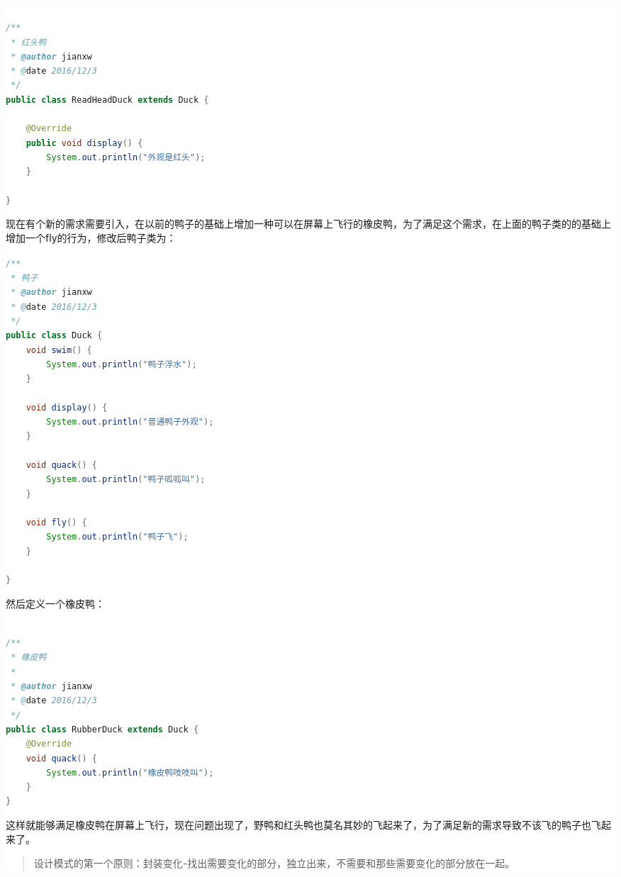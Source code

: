 ```java

/**
 * 红头鸭
 * @author jianxw
 * @date 2016/12/3
 */
public class ReadHeadDuck extends Duck {

    @Override
    public void display() {
        System.out.println("外观是红头");
    }

}

```
现在有个新的需求需要引入，在以前的鸭子的基础上增加一种可以在屏幕上飞行的橡皮鸭，为了满足这个需求，在上面的鸭子类的的基础上增加一个fly的行为，修改后鸭子类为：
```java
/**
 * 鸭子
 * @author jianxw
 * @date 2016/12/3
 */
public class Duck {
    void swim() {
        System.out.println("鸭子浮水");
    }

    void display() {
        System.out.println("普通鸭子外观");
    }

    void quack() {
        System.out.println("鸭子呱呱叫");
    }

    void fly() {
        System.out.println("鸭子飞");
    }

}
```
然后定义一个橡皮鸭：
```java

/**
 * 橡皮鸭
 *
 * @author jianxw
 * @date 2016/12/3
 */
public class RubberDuck extends Duck {
    @Override
    void quack() {
        System.out.println("橡皮鸭吱吱叫");
    }
}

```
这样就能够满足橡皮鸭在屏幕上飞行，现在问题出现了，野鸭和红头鸭也莫名其妙的飞起来了，为了满足新的需求导致不该飞的鸭子也飞起来了。
>设计模式的第一个原则：封装变化-找出需要变化的部分，独立出来，不需要和那些需要变化的部分放在一起。
